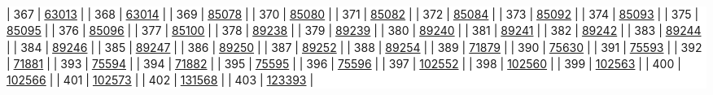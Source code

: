 | 367            | [63013](https://pubmlst.org/bigsdb?page=info&db=pubmlst_neisseria_isolates&id=63013)             |
| 368            | [63014](https://pubmlst.org/bigsdb?page=info&db=pubmlst_neisseria_isolates&id=63014)             |
| 369            | [85078](https://pubmlst.org/bigsdb?page=info&db=pubmlst_neisseria_isolates&id=85078)             |
| 370            | [85080](https://pubmlst.org/bigsdb?page=info&db=pubmlst_neisseria_isolates&id=85080)             |
| 371            | [85082](https://pubmlst.org/bigsdb?page=info&db=pubmlst_neisseria_isolates&id=85082)             |
| 372            | [85084](https://pubmlst.org/bigsdb?page=info&db=pubmlst_neisseria_isolates&id=85084)             |
| 373            | [85092](https://pubmlst.org/bigsdb?page=info&db=pubmlst_neisseria_isolates&id=85092)             |
| 374            | [85093](https://pubmlst.org/bigsdb?page=info&db=pubmlst_neisseria_isolates&id=85093)             |
| 375            | [85095](https://pubmlst.org/bigsdb?page=info&db=pubmlst_neisseria_isolates&id=85095)             |
| 376            | [85096](https://pubmlst.org/bigsdb?page=info&db=pubmlst_neisseria_isolates&id=85096)             |
| 377            | [85100](https://pubmlst.org/bigsdb?page=info&db=pubmlst_neisseria_isolates&id=85100)             |
| 378            | [89238](https://pubmlst.org/bigsdb?page=info&db=pubmlst_neisseria_isolates&id=89238)             |
| 379            | [89239](https://pubmlst.org/bigsdb?page=info&db=pubmlst_neisseria_isolates&id=89239)             |
| 380            | [89240](https://pubmlst.org/bigsdb?page=info&db=pubmlst_neisseria_isolates&id=89240)             |
| 381            | [89241](https://pubmlst.org/bigsdb?page=info&db=pubmlst_neisseria_isolates&id=89241)             |
| 382            | [89242](https://pubmlst.org/bigsdb?page=info&db=pubmlst_neisseria_isolates&id=89242)             |
| 383            | [89244](https://pubmlst.org/bigsdb?page=info&db=pubmlst_neisseria_isolates&id=89244)             |
| 384            | [89246](https://pubmlst.org/bigsdb?page=info&db=pubmlst_neisseria_isolates&id=89246)             |
| 385            | [89247](https://pubmlst.org/bigsdb?page=info&db=pubmlst_neisseria_isolates&id=89247)             |
| 386            | [89250](https://pubmlst.org/bigsdb?page=info&db=pubmlst_neisseria_isolates&id=89250)             |
| 387            | [89252](https://pubmlst.org/bigsdb?page=info&db=pubmlst_neisseria_isolates&id=89252)             |
| 388            | [89254](https://pubmlst.org/bigsdb?page=info&db=pubmlst_neisseria_isolates&id=89254)             |
| 389            | [71879](https://pubmlst.org/bigsdb?page=info&db=pubmlst_neisseria_isolates&id=71879)             |
| 390            | [75630](https://pubmlst.org/bigsdb?page=info&db=pubmlst_neisseria_isolates&id=75630)             |
| 391            | [75593](https://pubmlst.org/bigsdb?page=info&db=pubmlst_neisseria_isolates&id=75593)             |
| 392            | [71881](https://pubmlst.org/bigsdb?page=info&db=pubmlst_neisseria_isolates&id=71881)             |
| 393            | [75594](https://pubmlst.org/bigsdb?page=info&db=pubmlst_neisseria_isolates&id=75594)             |
| 394            | [71882](https://pubmlst.org/bigsdb?page=info&db=pubmlst_neisseria_isolates&id=71882)             |
| 395            | [75595](https://pubmlst.org/bigsdb?page=info&db=pubmlst_neisseria_isolates&id=75595)             |
| 396            | [75596](https://pubmlst.org/bigsdb?page=info&db=pubmlst_neisseria_isolates&id=75596)             |
| 397            | [102552](https://pubmlst.org/bigsdb?page=info&db=pubmlst_neisseria_isolates&id=102552)           |
| 398            | [102560](https://pubmlst.org/bigsdb?page=info&db=pubmlst_neisseria_isolates&id=102560)           |
| 399            | [102563](https://pubmlst.org/bigsdb?page=info&db=pubmlst_neisseria_isolates&id=102563)           |
| 400            | [102566](https://pubmlst.org/bigsdb?page=info&db=pubmlst_neisseria_isolates&id=102566)           |
| 401            | [102573](https://pubmlst.org/bigsdb?page=info&db=pubmlst_neisseria_isolates&id=102573)           |
| 402            | [131568](https://pubmlst.org/bigsdb?page=info&db=pubmlst_neisseria_isolates&id=131568)           |
| 403            | [123393](https://pubmlst.org/bigsdb?page=info&db=pubmlst_neisseria_isolates&id=123393)           |